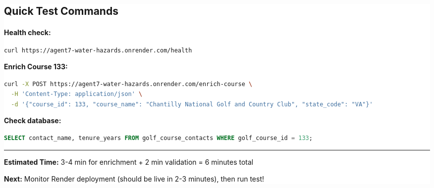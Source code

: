
## Quick Test Commands

**Health check:**
```bash
curl https://agent7-water-hazards.onrender.com/health
```

**Enrich Course 133:**
```bash
curl -X POST https://agent7-water-hazards.onrender.com/enrich-course \
  -H 'Content-Type: application/json' \
  -d '{"course_id": 133, "course_name": "Chantilly National Golf and Country Club", "state_code": "VA"}'
```

**Check database:**
```sql
SELECT contact_name, tenure_years FROM golf_course_contacts WHERE golf_course_id = 133;
```

---

**Estimated Time:** 3-4 min for enrichment + 2 min validation = 6 minutes total

**Next:** Monitor Render deployment (should be live in 2-3 minutes), then run test!
